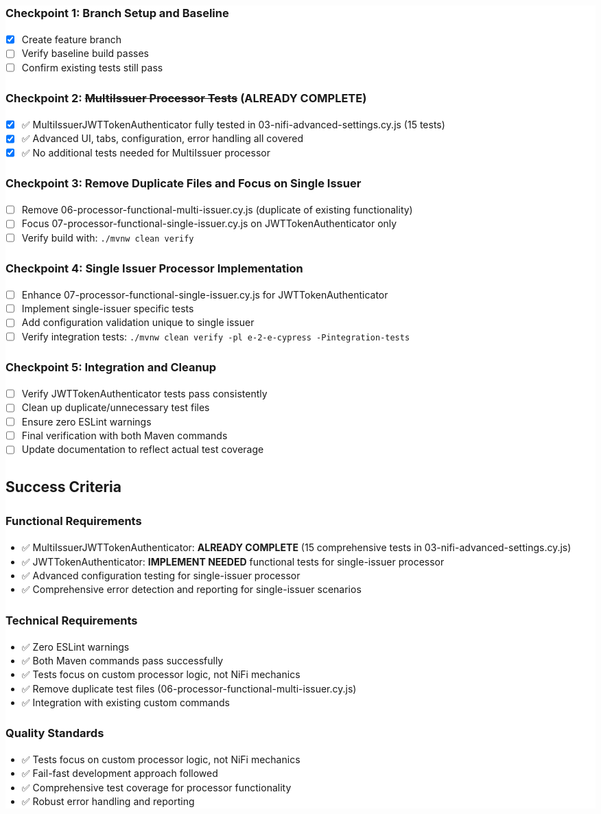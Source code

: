 ### Checkpoint 1: Branch Setup and Baseline
- [x] Create feature branch
- [ ] Verify baseline build passes
- [ ] Confirm existing tests still pass

### Checkpoint 2: ~~MultiIssuer Processor Tests~~ (ALREADY COMPLETE)
- [x] ✅ MultiIssuerJWTTokenAuthenticator fully tested in 03-nifi-advanced-settings.cy.js (15 tests)
- [x] ✅ Advanced UI, tabs, configuration, error handling all covered
- [x] ✅ No additional tests needed for MultiIssuer processor

### Checkpoint 3: Remove Duplicate Files and Focus on Single Issuer
- [ ] Remove 06-processor-functional-multi-issuer.cy.js (duplicate of existing functionality)
- [ ] Focus 07-processor-functional-single-issuer.cy.js on JWTTokenAuthenticator only
- [ ] Verify build with: `./mvnw clean verify`

### Checkpoint 4: Single Issuer Processor Implementation  
- [ ] Enhance 07-processor-functional-single-issuer.cy.js for JWTTokenAuthenticator
- [ ] Implement single-issuer specific tests
- [ ] Add configuration validation unique to single issuer
- [ ] Verify integration tests: `./mvnw clean verify -pl e-2-e-cypress -Pintegration-tests`

### Checkpoint 5: Integration and Cleanup
- [ ] Verify JWTTokenAuthenticator tests pass consistently
- [ ] Clean up duplicate/unnecessary test files  
- [ ] Ensure zero ESLint warnings
- [ ] Final verification with both Maven commands
- [ ] Update documentation to reflect actual test coverage

## Success Criteria

### Functional Requirements
- ✅ MultiIssuerJWTTokenAuthenticator: **ALREADY COMPLETE** (15 comprehensive tests in 03-nifi-advanced-settings.cy.js)
- ✅ JWTTokenAuthenticator: **IMPLEMENT NEEDED** functional tests for single-issuer processor
- ✅ Advanced configuration testing for single-issuer processor
- ✅ Comprehensive error detection and reporting for single-issuer scenarios

### Technical Requirements
- ✅ Zero ESLint warnings
- ✅ Both Maven commands pass successfully  
- ✅ Tests focus on custom processor logic, not NiFi mechanics
- ✅ Remove duplicate test files (06-processor-functional-multi-issuer.cy.js)
- ✅ Integration with existing custom commands

### Quality Standards
- ✅ Tests focus on custom processor logic, not NiFi mechanics
- ✅ Fail-fast development approach followed
- ✅ Comprehensive test coverage for processor functionality
- ✅ Robust error handling and reporting
